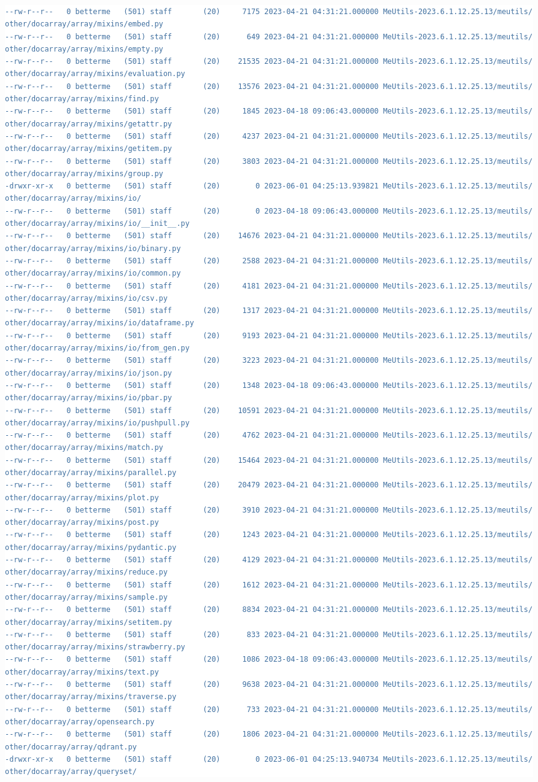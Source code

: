 ```diff
--rw-r--r--   0 betterme   (501) staff       (20)     7175 2023-04-21 04:31:21.000000 MeUtils-2023.6.1.12.25.13/meutils/other/docarray/array/mixins/embed.py
--rw-r--r--   0 betterme   (501) staff       (20)      649 2023-04-21 04:31:21.000000 MeUtils-2023.6.1.12.25.13/meutils/other/docarray/array/mixins/empty.py
--rw-r--r--   0 betterme   (501) staff       (20)    21535 2023-04-21 04:31:21.000000 MeUtils-2023.6.1.12.25.13/meutils/other/docarray/array/mixins/evaluation.py
--rw-r--r--   0 betterme   (501) staff       (20)    13576 2023-04-21 04:31:21.000000 MeUtils-2023.6.1.12.25.13/meutils/other/docarray/array/mixins/find.py
--rw-r--r--   0 betterme   (501) staff       (20)     1845 2023-04-18 09:06:43.000000 MeUtils-2023.6.1.12.25.13/meutils/other/docarray/array/mixins/getattr.py
--rw-r--r--   0 betterme   (501) staff       (20)     4237 2023-04-21 04:31:21.000000 MeUtils-2023.6.1.12.25.13/meutils/other/docarray/array/mixins/getitem.py
--rw-r--r--   0 betterme   (501) staff       (20)     3803 2023-04-21 04:31:21.000000 MeUtils-2023.6.1.12.25.13/meutils/other/docarray/array/mixins/group.py
-drwxr-xr-x   0 betterme   (501) staff       (20)        0 2023-06-01 04:25:13.939821 MeUtils-2023.6.1.12.25.13/meutils/other/docarray/array/mixins/io/
--rw-r--r--   0 betterme   (501) staff       (20)        0 2023-04-18 09:06:43.000000 MeUtils-2023.6.1.12.25.13/meutils/other/docarray/array/mixins/io/__init__.py
--rw-r--r--   0 betterme   (501) staff       (20)    14676 2023-04-21 04:31:21.000000 MeUtils-2023.6.1.12.25.13/meutils/other/docarray/array/mixins/io/binary.py
--rw-r--r--   0 betterme   (501) staff       (20)     2588 2023-04-21 04:31:21.000000 MeUtils-2023.6.1.12.25.13/meutils/other/docarray/array/mixins/io/common.py
--rw-r--r--   0 betterme   (501) staff       (20)     4181 2023-04-21 04:31:21.000000 MeUtils-2023.6.1.12.25.13/meutils/other/docarray/array/mixins/io/csv.py
--rw-r--r--   0 betterme   (501) staff       (20)     1317 2023-04-21 04:31:21.000000 MeUtils-2023.6.1.12.25.13/meutils/other/docarray/array/mixins/io/dataframe.py
--rw-r--r--   0 betterme   (501) staff       (20)     9193 2023-04-21 04:31:21.000000 MeUtils-2023.6.1.12.25.13/meutils/other/docarray/array/mixins/io/from_gen.py
--rw-r--r--   0 betterme   (501) staff       (20)     3223 2023-04-21 04:31:21.000000 MeUtils-2023.6.1.12.25.13/meutils/other/docarray/array/mixins/io/json.py
--rw-r--r--   0 betterme   (501) staff       (20)     1348 2023-04-18 09:06:43.000000 MeUtils-2023.6.1.12.25.13/meutils/other/docarray/array/mixins/io/pbar.py
--rw-r--r--   0 betterme   (501) staff       (20)    10591 2023-04-21 04:31:21.000000 MeUtils-2023.6.1.12.25.13/meutils/other/docarray/array/mixins/io/pushpull.py
--rw-r--r--   0 betterme   (501) staff       (20)     4762 2023-04-21 04:31:21.000000 MeUtils-2023.6.1.12.25.13/meutils/other/docarray/array/mixins/match.py
--rw-r--r--   0 betterme   (501) staff       (20)    15464 2023-04-21 04:31:21.000000 MeUtils-2023.6.1.12.25.13/meutils/other/docarray/array/mixins/parallel.py
--rw-r--r--   0 betterme   (501) staff       (20)    20479 2023-04-21 04:31:21.000000 MeUtils-2023.6.1.12.25.13/meutils/other/docarray/array/mixins/plot.py
--rw-r--r--   0 betterme   (501) staff       (20)     3910 2023-04-21 04:31:21.000000 MeUtils-2023.6.1.12.25.13/meutils/other/docarray/array/mixins/post.py
--rw-r--r--   0 betterme   (501) staff       (20)     1243 2023-04-21 04:31:21.000000 MeUtils-2023.6.1.12.25.13/meutils/other/docarray/array/mixins/pydantic.py
--rw-r--r--   0 betterme   (501) staff       (20)     4129 2023-04-21 04:31:21.000000 MeUtils-2023.6.1.12.25.13/meutils/other/docarray/array/mixins/reduce.py
--rw-r--r--   0 betterme   (501) staff       (20)     1612 2023-04-21 04:31:21.000000 MeUtils-2023.6.1.12.25.13/meutils/other/docarray/array/mixins/sample.py
--rw-r--r--   0 betterme   (501) staff       (20)     8834 2023-04-21 04:31:21.000000 MeUtils-2023.6.1.12.25.13/meutils/other/docarray/array/mixins/setitem.py
--rw-r--r--   0 betterme   (501) staff       (20)      833 2023-04-21 04:31:21.000000 MeUtils-2023.6.1.12.25.13/meutils/other/docarray/array/mixins/strawberry.py
--rw-r--r--   0 betterme   (501) staff       (20)     1086 2023-04-18 09:06:43.000000 MeUtils-2023.6.1.12.25.13/meutils/other/docarray/array/mixins/text.py
--rw-r--r--   0 betterme   (501) staff       (20)     9638 2023-04-21 04:31:21.000000 MeUtils-2023.6.1.12.25.13/meutils/other/docarray/array/mixins/traverse.py
--rw-r--r--   0 betterme   (501) staff       (20)      733 2023-04-21 04:31:21.000000 MeUtils-2023.6.1.12.25.13/meutils/other/docarray/array/opensearch.py
--rw-r--r--   0 betterme   (501) staff       (20)     1806 2023-04-21 04:31:21.000000 MeUtils-2023.6.1.12.25.13/meutils/other/docarray/array/qdrant.py
-drwxr-xr-x   0 betterme   (501) staff       (20)        0 2023-06-01 04:25:13.940734 MeUtils-2023.6.1.12.25.13/meutils/other/docarray/array/queryset/
```